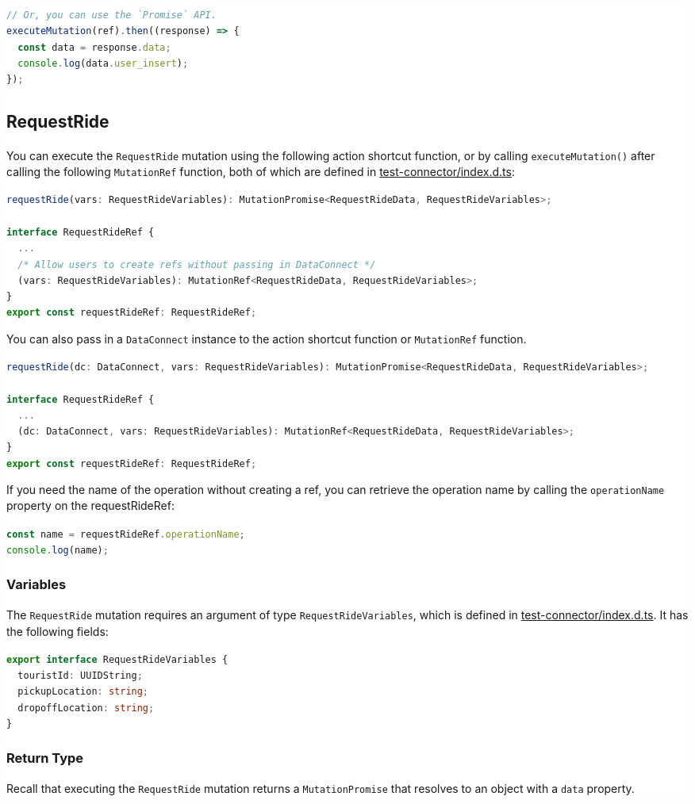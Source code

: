 ```typescript
// Or, you can use the `Promise` API.
executeMutation(ref).then((response) => {
  const data = response.data;
  console.log(data.user_insert);
});
```

## RequestRide
You can execute the `RequestRide` mutation using the following action shortcut function, or by calling `executeMutation()` after calling the following `MutationRef` function, both of which are defined in [test-connector/index.d.ts](./index.d.ts):
```typescript
requestRide(vars: RequestRideVariables): MutationPromise<RequestRideData, RequestRideVariables>;

interface RequestRideRef {
  ...
  /* Allow users to create refs without passing in DataConnect */
  (vars: RequestRideVariables): MutationRef<RequestRideData, RequestRideVariables>;
}
export const requestRideRef: RequestRideRef;
```
You can also pass in a `DataConnect` instance to the action shortcut function or `MutationRef` function.
```typescript
requestRide(dc: DataConnect, vars: RequestRideVariables): MutationPromise<RequestRideData, RequestRideVariables>;

interface RequestRideRef {
  ...
  (dc: DataConnect, vars: RequestRideVariables): MutationRef<RequestRideData, RequestRideVariables>;
}
export const requestRideRef: RequestRideRef;
```

If you need the name of the operation without creating a ref, you can retrieve the operation name by calling the `operationName` property on the requestRideRef:
```typescript
const name = requestRideRef.operationName;
console.log(name);
```

### Variables
The `RequestRide` mutation requires an argument of type `RequestRideVariables`, which is defined in [test-connector/index.d.ts](./index.d.ts). It has the following fields:

```typescript
export interface RequestRideVariables {
  touristId: UUIDString;
  pickupLocation: string;
  dropoffLocation: string;
}
```
### Return Type
Recall that executing the `RequestRide` mutation returns a `MutationPromise` that resolves to an object with a `data` property.
